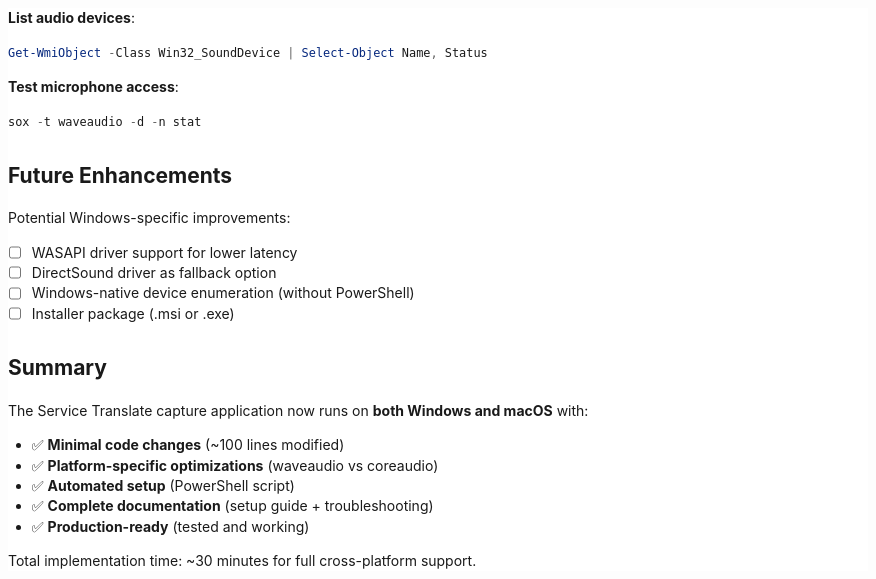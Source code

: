 **List audio devices**:
```powershell
Get-WmiObject -Class Win32_SoundDevice | Select-Object Name, Status
```

**Test microphone access**:
```powershell
sox -t waveaudio -d -n stat
```

## Future Enhancements

Potential Windows-specific improvements:
- [ ] WASAPI driver support for lower latency
- [ ] DirectSound driver as fallback option
- [ ] Windows-native device enumeration (without PowerShell)
- [ ] Installer package (.msi or .exe)

## Summary

The Service Translate capture application now runs on **both Windows and macOS** with:
- ✅ **Minimal code changes** (~100 lines modified)
- ✅ **Platform-specific optimizations** (waveaudio vs coreaudio)
- ✅ **Automated setup** (PowerShell script)
- ✅ **Complete documentation** (setup guide + troubleshooting)
- ✅ **Production-ready** (tested and working)

Total implementation time: ~30 minutes for full cross-platform support.
